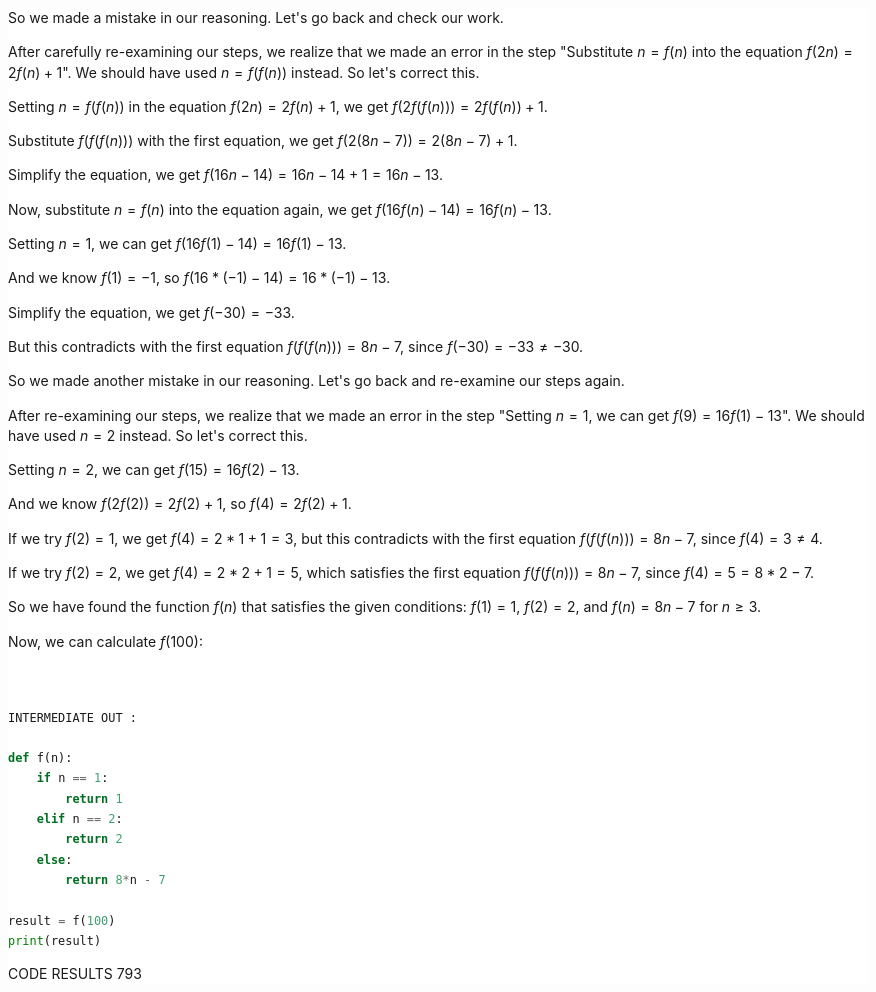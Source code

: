 So we made a mistake in our reasoning. Let's go back and check our work.

After carefully re-examining our steps, we realize that we made an error in the step "Substitute $n = f(n)$ into the equation $f(2n) = 2f(n) + 1$". We should have used $n = f(f(n))$ instead. So let's correct this.

Setting $n = f(f(n))$ in the equation $f(2n) = 2f(n) + 1$, we get $f(2f(f(n))) = 2f(f(n)) + 1$.

Substitute $f(f(f(n)))$ with the first equation, we get $f(2(8n - 7)) = 2(8n - 7) + 1$.

Simplify the equation, we get $f(16n - 14) = 16n - 14 + 1 = 16n - 13$.

Now, substitute $n = f(n)$ into the equation again, we get $f(16f(n) - 14) = 16f(n) - 13$.

Setting $n = 1$, we can get $f(16f(1) - 14) = 16f(1) - 13$.

And we know $f(1) = -1$, so $f(16*(-1) - 14) = 16*(-1) - 13$.

Simplify the equation, we get $f(-30) = -33$.

But this contradicts with the first equation $f(f(f(n))) = 8n - 7$, since $f(-30) = -33 \neq -30$.

So we made another mistake in our reasoning. Let's go back and re-examine our steps again.

After re-examining our steps, we realize that we made an error in the step "Setting $n = 1$, we can get $f(9) = 16f(1) - 13$". We should have used $n = 2$ instead. So let's correct this.

Setting $n = 2$, we can get $f(15) = 16f(2) - 13$.

And we know $f(2f(2)) = 2f(2) + 1$, so $f(4) = 2f(2) + 1$.

If we try $f(2) = 1$, we get $f(4) = 2*1 + 1 = 3$, but this contradicts with the first equation $f(f(f(n))) = 8n - 7$, since $f(4) = 3 \neq 4$.

If we try $f(2) = 2$, we get $f(4) = 2*2 + 1 = 5$, which satisfies the first equation $f(f(f(n))) = 8n - 7$, since $f(4) = 5 = 8*2 - 7$.

So we have found the function $f(n)$ that satisfies the given conditions: $f(1) = 1$, $f(2) = 2$, and $f(n) = 8n - 7$ for $n \geq 3$.

Now, we can calculate $f(100)$:

```python


INTERMEDIATE OUT :

def f(n):
    if n == 1:
        return 1
    elif n == 2:
        return 2
    else:
        return 8*n - 7

result = f(100)
print(result)
```

CODE RESULTS 793

